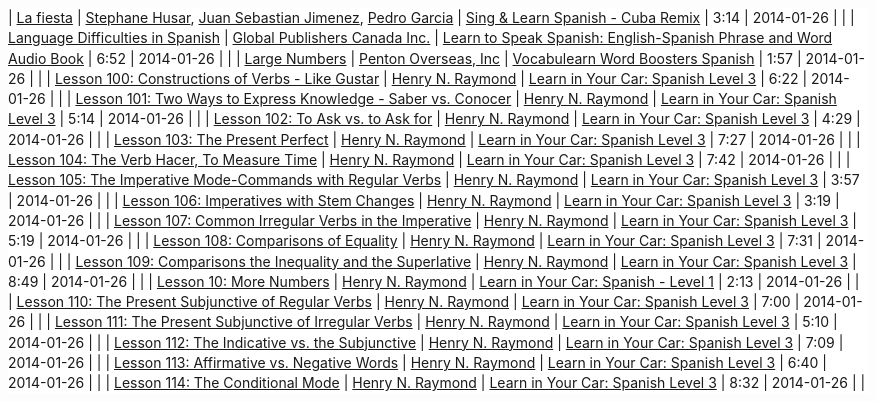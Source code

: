 | [La fiesta](https://open.spotify.com/track/0fFBWYJtIPSowJHkGNUgc3) | [Stephane Husar](https://open.spotify.com/artist/4m6Gg5tLbuoiMNnEFOgtcK), [Juan Sebastian Jimenez](https://open.spotify.com/artist/2wAhjuZIP4hyUe2mFxxSE3), [Pedro Garcia](https://open.spotify.com/artist/2a9cdC0jMmW9XPLqc5vsrV) | [Sing & Learn Spanish \- Cuba Remix](https://open.spotify.com/album/7CTFNAYXwR47dWQPF5ZM4v) | 3:14 | 2014-01-26 |  |
| [Language Difficulties in Spanish](https://open.spotify.com/track/0OngiS1xfEKMwH21M9ovYs) | [Global Publishers Canada Inc.](https://open.spotify.com/artist/26F0RxUxwCswnFxX3gecaD) | [Learn to Speak Spanish: English\-Spanish Phrase and Word Audio Book](https://open.spotify.com/album/4LoWCc1x6eAKQKFP8VwudO) | 6:52 | 2014-01-26 |  |
| [Large Numbers](https://open.spotify.com/track/49i6jiQYHXgxKrRO5pohmC) | [Penton Overseas, Inc](https://open.spotify.com/artist/49FYG2DSZqIVpCtoir2Upw) | [Vocabulearn Word Boosters Spanish](https://open.spotify.com/album/6Otcm9ZWGvlUiTUb5OYxgC) | 1:57 | 2014-01-26 |  |
| [Lesson 100: Constructions of Verbs \- Like Gustar](https://open.spotify.com/track/4dF5W1SaxDwNYykzKoZq68) | [Henry N\. Raymond](https://open.spotify.com/artist/4TmBZPk7UCEt5S21NFwule) | [Learn in Your Car: Spanish Level 3](https://open.spotify.com/album/3FWjT6ghGfJojs0kaPVqKC) | 6:22 | 2014-01-26 |  |
| [Lesson 101: Two Ways to Express Knowledge \- Saber vs\. Conocer](https://open.spotify.com/track/4QeVsU8iLERQGyKMTQrICW) | [Henry N\. Raymond](https://open.spotify.com/artist/4TmBZPk7UCEt5S21NFwule) | [Learn in Your Car: Spanish Level 3](https://open.spotify.com/album/3FWjT6ghGfJojs0kaPVqKC) | 5:14 | 2014-01-26 |  |
| [Lesson 102: To Ask vs\. to Ask for](https://open.spotify.com/track/2KZMlWpM7ix6OxjVuV4g7K) | [Henry N\. Raymond](https://open.spotify.com/artist/4TmBZPk7UCEt5S21NFwule) | [Learn in Your Car: Spanish Level 3](https://open.spotify.com/album/3FWjT6ghGfJojs0kaPVqKC) | 4:29 | 2014-01-26 |  |
| [Lesson 103: The Present Perfect](https://open.spotify.com/track/4Rprb35ERiRs8dau0QPznI) | [Henry N\. Raymond](https://open.spotify.com/artist/4TmBZPk7UCEt5S21NFwule) | [Learn in Your Car: Spanish Level 3](https://open.spotify.com/album/3FWjT6ghGfJojs0kaPVqKC) | 7:27 | 2014-01-26 |  |
| [Lesson 104: The Verb Hacer, To Measure Time](https://open.spotify.com/track/5rNj2uCYiJiN7nYeJQraQh) | [Henry N\. Raymond](https://open.spotify.com/artist/4TmBZPk7UCEt5S21NFwule) | [Learn in Your Car: Spanish Level 3](https://open.spotify.com/album/3FWjT6ghGfJojs0kaPVqKC) | 7:42 | 2014-01-26 |  |
| [Lesson 105: The Imperative Mode\-Commands with Regular Verbs](https://open.spotify.com/track/7wFKDtIw0pqZse0eYl6Srk) | [Henry N\. Raymond](https://open.spotify.com/artist/4TmBZPk7UCEt5S21NFwule) | [Learn in Your Car: Spanish Level 3](https://open.spotify.com/album/3FWjT6ghGfJojs0kaPVqKC) | 3:57 | 2014-01-26 |  |
| [Lesson 106: Imperatives with Stem Changes](https://open.spotify.com/track/2fP7yXdwIh50EyxNhOpdEM) | [Henry N\. Raymond](https://open.spotify.com/artist/4TmBZPk7UCEt5S21NFwule) | [Learn in Your Car: Spanish Level 3](https://open.spotify.com/album/3FWjT6ghGfJojs0kaPVqKC) | 3:19 | 2014-01-26 |  |
| [Lesson 107: Common Irregular Verbs in the Imperative](https://open.spotify.com/track/5pLvnwTpMrmc8cUwJwLfWj) | [Henry N\. Raymond](https://open.spotify.com/artist/4TmBZPk7UCEt5S21NFwule) | [Learn in Your Car: Spanish Level 3](https://open.spotify.com/album/3FWjT6ghGfJojs0kaPVqKC) | 5:19 | 2014-01-26 |  |
| [Lesson 108: Comparisons of Equality](https://open.spotify.com/track/1Cpda7lD8NMXrKOq0GOJyy) | [Henry N\. Raymond](https://open.spotify.com/artist/4TmBZPk7UCEt5S21NFwule) | [Learn in Your Car: Spanish Level 3](https://open.spotify.com/album/3FWjT6ghGfJojs0kaPVqKC) | 7:31 | 2014-01-26 |  |
| [Lesson 109: Comparisons the Inequality and the Superlative](https://open.spotify.com/track/13Cnzx0RnqS7nJ1usNeMHT) | [Henry N\. Raymond](https://open.spotify.com/artist/4TmBZPk7UCEt5S21NFwule) | [Learn in Your Car: Spanish Level 3](https://open.spotify.com/album/3FWjT6ghGfJojs0kaPVqKC) | 8:49 | 2014-01-26 |  |
| [Lesson 10: More Numbers](https://open.spotify.com/track/5zjgZJzywHrdDDtb3u9Toc) | [Henry N\. Raymond](https://open.spotify.com/artist/4TmBZPk7UCEt5S21NFwule) | [Learn in Your Car: Spanish \- Level 1](https://open.spotify.com/album/5k1TDMeKdG7MdkWA6iCGQh) | 2:13 | 2014-01-26 |  |
| [Lesson 110: The Present Subjunctive of Regular Verbs](https://open.spotify.com/track/7pXV8QKwO4AQnvMTx27Dnm) | [Henry N\. Raymond](https://open.spotify.com/artist/4TmBZPk7UCEt5S21NFwule) | [Learn in Your Car: Spanish Level 3](https://open.spotify.com/album/3FWjT6ghGfJojs0kaPVqKC) | 7:00 | 2014-01-26 |  |
| [Lesson 111: The Present Subjunctive of Irregular Verbs](https://open.spotify.com/track/02yXhE38JZLj9mhaLADeRd) | [Henry N\. Raymond](https://open.spotify.com/artist/4TmBZPk7UCEt5S21NFwule) | [Learn in Your Car: Spanish Level 3](https://open.spotify.com/album/3FWjT6ghGfJojs0kaPVqKC) | 5:10 | 2014-01-26 |  |
| [Lesson 112: The Indicative vs\. the Subjunctive](https://open.spotify.com/track/1nAKwCzd3ue0M17efRXV00) | [Henry N\. Raymond](https://open.spotify.com/artist/4TmBZPk7UCEt5S21NFwule) | [Learn in Your Car: Spanish Level 3](https://open.spotify.com/album/3FWjT6ghGfJojs0kaPVqKC) | 7:09 | 2014-01-26 |  |
| [Lesson 113: Affirmative vs\. Negative Words](https://open.spotify.com/track/55kCnzYCUeuhunnr1gxzqs) | [Henry N\. Raymond](https://open.spotify.com/artist/4TmBZPk7UCEt5S21NFwule) | [Learn in Your Car: Spanish Level 3](https://open.spotify.com/album/3FWjT6ghGfJojs0kaPVqKC) | 6:40 | 2014-01-26 |  |
| [Lesson 114: The Conditional Mode](https://open.spotify.com/track/7pIi6u2yM2pzlWWLRGvjyb) | [Henry N\. Raymond](https://open.spotify.com/artist/4TmBZPk7UCEt5S21NFwule) | [Learn in Your Car: Spanish Level 3](https://open.spotify.com/album/3FWjT6ghGfJojs0kaPVqKC) | 8:32 | 2014-01-26 |  |